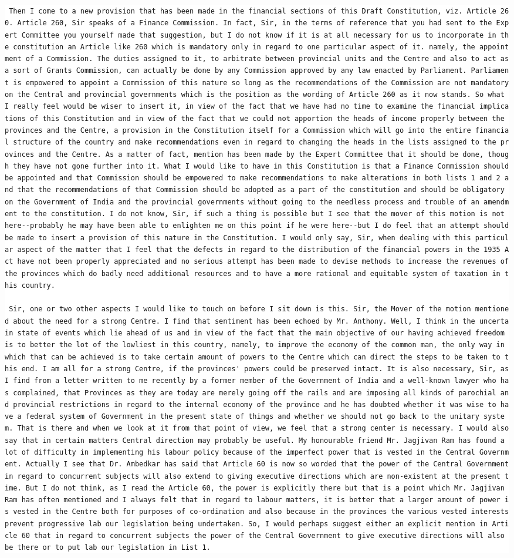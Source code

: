      Then I come to a new provision that has been made in the financial sections of this Draft Constitution, viz. Article 260. Article 260, Sir speaks of a Finance Commission. In fact, Sir, in the terms of reference that you had sent to the Expert Committee you yourself made that suggestion, but I do not know if it is at all necessary for us to incorporate in the constitution an Article like 260 which is mandatory only in regard to one particular aspect of it. namely, the appointment of a Commission. The duties assigned to it, to arbitrate between provincial units and the Centre and also to act as a sort of Grants Commission, can actually be done by any Commission approved by any law enacted by Parliament. Parliament is empowered to appoint a Commission of this nature so long as the recommendations of the Commission are not mandatory on the Central and provincial governments which is the position as the wording of Article 260 as it now stands. So what I really feel would be wiser to insert it, in view of the fact that we have had no time to examine the financial implications of this Constitution and in view of the fact that we could not apportion the heads of income properly between the provinces and the Centre, a provision in the Constitution itself for a Commission which will go into the entire financial structure of the country and make recommendations even in regard to changing the heads in the lists assigned to the provinces and the Centre. As a matter of fact, mention has been made by the Expert Committee that it should be done, though they have not gone further into it. What I would like to have in this Constitution is that a Finance Commission should be appointed and that Commission should be empowered to make recommendations to make alterations in both lists 1 and 2 and that the recommendations of that Commission should be adopted as a part of the constitution and should be obligatory on the Government of India and the provincial governments without going to the needless process and trouble of an amendment to the constitution. I do not know, Sir, if such a thing is possible but I see that the mover of this motion is not here--probably he may have been able to enlighten me on this point if he were here--but I do feel that an attempt should be made to insert a provision of this nature in the Constitution. I would only say, Sir, when dealing with this particular aspect of the matter that I feel that the defects in regard to the distribution of the financial powers in the 1935 Act have not been properly appreciated and no serious attempt has been made to devise methods to increase the revenues of the provinces which do badly need additional resources and to have a more rational and equitable system of taxation in this country.

     Sir, one or two other aspects I would like to touch on before I sit down is this. Sir, the Mover of the motion mentioned about the need for a strong Centre. I find that sentiment has been echoed by Mr. Anthony. Well, I think in the uncertain state of events which lie ahead of us and in view of the fact that the main objective of our having achieved freedom is to better the lot of the lowliest in this country, namely, to improve the economy of the common man, the only way in which that can be achieved is to take certain amount of powers to the Centre which can direct the steps to be taken to this end. I am all for a strong Centre, if the provinces' powers could be preserved intact. It is also necessary, Sir, as I find from a letter written to me recently by a former member of the Government of India and a well-known lawyer who has complained, that Provinces as they are today are merely going off the rails and are imposing all kinds of parochial and provincial restrictions in regard to the internal economy of the province and he has doubted whether it was wise to have a federal system of Government in the present state of things and whether we should not go back to the unitary system. That is there and when we look at it from that point of view, we feel that a strong center is necessary. I would also say that in certain matters Central direction may probably be useful. My honourable friend Mr. Jagjivan Ram has found a lot of difficulty in implementing his labour policy because of the imperfect power that is vested in the Central Government. Actually I see that Dr. Ambedkar has said that Article 60 is now so worded that the power of the Central Government in regard to concurrent subjects will also extend to giving executive directions which are non-existent at the present time. But I do not think, as I read the Article 60, the power is explicitly there but that is a point which Mr. Jagjivan Ram has often mentioned and I always felt that in regard to labour matters, it is better that a larger amount of power is vested in the Centre both for purposes of co-ordination and also because in the provinces the various vested interests prevent progressive lab our legislation being undertaken. So, I would perhaps suggest either an explicit mention in Article 60 that in regard to concurrent subjects the power of the Central Government to give executive directions will also be there or to put lab our legislation in List 1.
